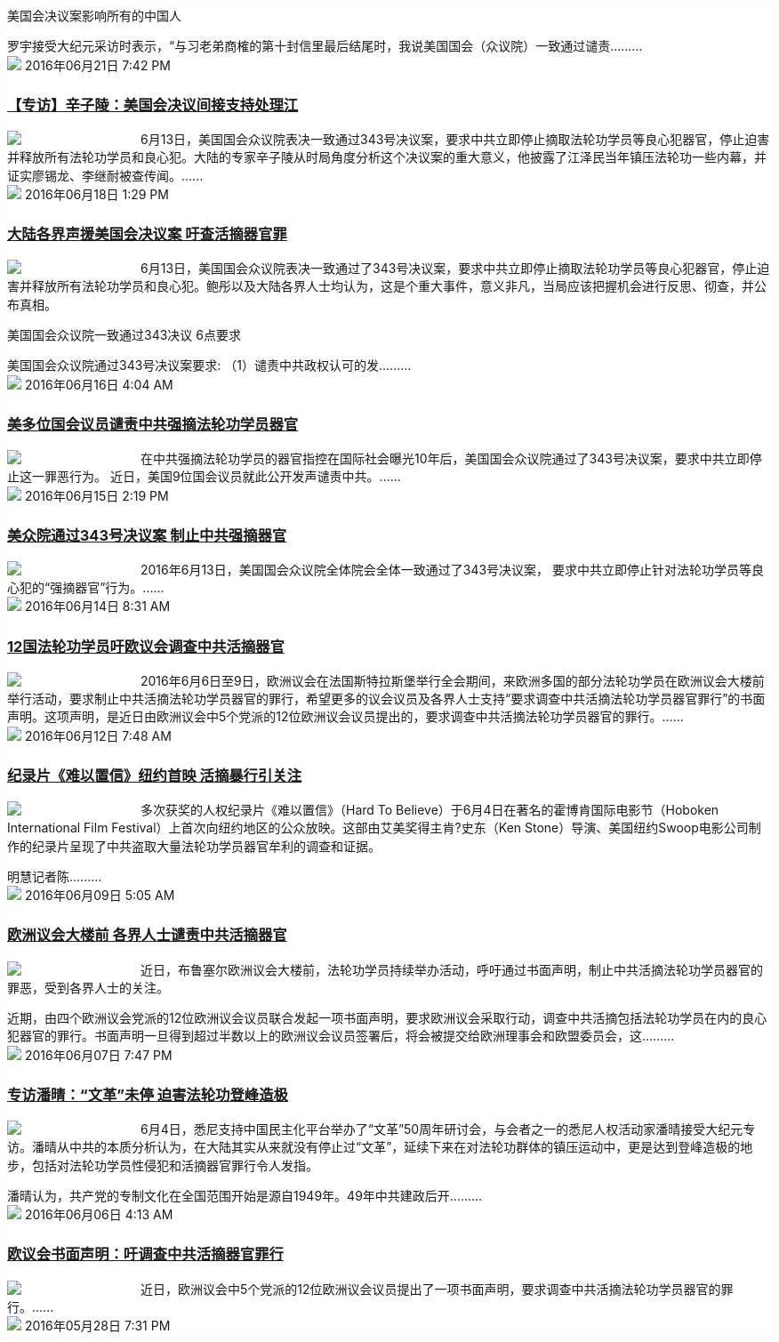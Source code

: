 美国会决议案影响所有的中国人

罗宇接受大纪元采访时表示，“与习老弟商榷的第十封信里最后结尾时，我说美国国会（众议院）一致通过谴责.........<br><img align="bottom" src="http://www.epochtimes.com/assets/themes/djy/images/time.gif"> 2016年06月21日 7:42 PM							</td></tr>
<tr><td><h3><a href="https://github.com/mchnr2468/djy/blob/master/gb/16/6/18/n8009913.md#1" target="_blank">【专访】辛子陵：美国会决议间接支持处理江</a><br></h3><a href="https://github.com/mchnr2468/djy/blob/master/gb/16/6/18/n8009913.md#1" target="_blank"><img width="150" src="http://i.epochtimes.com/assets/uploads/2014/08/1003182344451160-e1466231050699-150x120.jpg" align ="left"></a>6月13日，美国国会众议院表决一致通过343号决议案，要求中共立即停止摘取法轮功学员等良心犯器官，停止迫害并释放所有法轮功学员和良心犯。大陆的专家辛子陵从时局角度分析这个决议案的重大意义，他披露了江泽民当年镇压法轮功一些内幕，并证实廖锡龙、李继耐被查传闻。......<br><img align="bottom" src="http://www.epochtimes.com/assets/themes/djy/images/time.gif"> 2016年06月18日 1:29 PM							</td></tr>
<tr><td><h3><a href="https://github.com/mchnr2468/djy/blob/master/gb/16/6/15/n8000742.md#1" target="_blank">大陆各界声援美国会决议案 吁查活摘器官罪</a><br></h3><a href="https://github.com/mchnr2468/djy/blob/master/gb/16/6/15/n8000742.md#1" target="_blank"><img width="150" src="http://i.epochtimes.com/assets/uploads/2016/06/1510051722302603-600x400-e1465996618565-150x120.jpg" align ="left"></a>6月13日，美国国会众议院表决一致通过了343号决议案，要求中共立即停止摘取法轮功学员等良心犯器官，停止迫害并释放所有法轮功学员和良心犯。鲍彤以及大陆各界人士均认为，这是个重大事件，意义非凡，当局应该把握机会进行反思、彻查，并公布真相。

美国国会众议院一致通过343决议 6点要求

美国国会众议院通过343号决议案要求: （1）谴责中共政权认可的发.........<br><img align="bottom" src="http://www.epochtimes.com/assets/themes/djy/images/time.gif"> 2016年06月16日 4:04 AM							</td></tr>
<tr><td><h3><a href="https://github.com/mchnr2468/djy/blob/master/gb/16/6/14/n7998436.md#1" target="_blank">美多位国会议员谴责中共强摘法轮功学员器官</a><br></h3><a href="https://github.com/mchnr2468/djy/blob/master/gb/16/6/14/n7998436.md#1" target="_blank"><img width="150" src="http://i.epochtimes.com/assets/uploads/2016/06/234d5e7c77d58e3ec3bbdc2e6e38f774-150x120.jpg" align ="left"></a>在中共强摘法轮功学员的器官指控在国际社会曝光10年后，美国国会众议院通过了343号决议案，要求中共立即停止这一罪恶行为。 近日，美国9位国会议员就此公开发声谴责中共。......<br><img align="bottom" src="http://www.epochtimes.com/assets/themes/djy/images/time.gif"> 2016年06月15日 2:19 PM							</td></tr>
<tr><td><h3><a href="https://github.com/mchnr2468/djy/blob/master/gb/16/6/13/n7993974.md#1" target="_blank">美众院通过343号决议案 制止中共强摘器官</a><br></h3><a href="https://github.com/mchnr2468/djy/blob/master/gb/16/6/13/n7993974.md#1" target="_blank"><img width="150" src="http://i.epochtimes.com/assets/uploads/2013/06/1306271929192192-150x120.jpg" align ="left"></a>2016年6月13日，美国国会众议院全体院会全体一致通过了343号决议案， 要求中共立即停止针对法轮功学员等良心犯的“强摘器官”行为。......<br><img align="bottom" src="http://www.epochtimes.com/assets/themes/djy/images/time.gif"> 2016年06月14日 8:31 AM							</td></tr>
<tr><td><h3><a href="https://github.com/mchnr2468/djy/blob/master/gb/16/6/10/n7985854.md#1" target="_blank">12国法轮功学员吁欧议会调查中共活摘器官</a><br></h3><a href="https://github.com/mchnr2468/djy/blob/master/gb/16/6/10/n7985854.md#1" target="_blank"><img width="150" src="http://i.epochtimes.com/assets/uploads/2016/06/20160608_141235-1-150x120.jpg" align ="left"></a>2016年6月6日至9日，欧洲议会在法国斯特拉斯堡举行全会期间，来欧洲多国的部分法轮功学员在欧洲议会大楼前举行活动，要求制止中共活摘法轮功学员器官的罪行，希望更多的议会议员及各界人士支持“要求调查中共活摘法轮功学员器官罪行”的书面声明。这项声明，是近日由欧洲议会中5个党派的12位欧洲议会议员提出的，要求调查中共活摘法轮功学员器官的罪行。......<br><img align="bottom" src="http://www.epochtimes.com/assets/themes/djy/images/time.gif"> 2016年06月12日 7:48 AM							</td></tr>
<tr><td><h3><a href="https://github.com/mchnr2468/djy/blob/master/gb/16/6/8/n7978252.md#1" target="_blank">纪录片《难以置信》纽约首映 活摘暴行引关注</a><br></h3><a href="https://github.com/mchnr2468/djy/blob/master/gb/16/6/8/n7978252.md#1" target="_blank"><img width="150" src="http://i.epochtimes.com/assets/uploads/2016/06/1606081132002382-150x120.jpg" align ="left"></a>多次获奖的人权纪录片《难以置信》（Hard To Believe）于6月4日在著名的霍博肯国际电影节（Hoboken International Film Festival）上首次向纽约地区的公众放映。这部由艾美奖得主肯?史东（Ken Stone）导演、美国纽约Swoop电影公司制作的纪录片呈现了中共盗取大量法轮功学员器官牟利的调查和证据。

明慧记者陈.........<br><img align="bottom" src="http://www.epochtimes.com/assets/themes/djy/images/time.gif"> 2016年06月09日 5:05 AM							</td></tr>
<tr><td><h3><a href="https://github.com/mchnr2468/djy/blob/master/gb/16/6/6/n7970971.md#1" target="_blank">欧洲议会大楼前 各界人士谴责中共活摘器官</a><br></h3><a href="https://github.com/mchnr2468/djy/blob/master/gb/16/6/6/n7970971.md#1" target="_blank"><img width="150" src="http://i.epochtimes.com/assets/uploads/2016/06/2016-6-5-minghui-falun-gong-europe-01-ss-e1465238415671-150x120.jpg" align ="left"></a>近日，布鲁塞尔欧洲议会大楼前，法轮功学员持续举办活动，呼吁通过书面声明，制止中共活摘法轮功学员器官的罪恶，受到各界人士的关注。

近期，由四个欧洲议会党派的12位欧洲议会议员联合发起一项书面声明，要求欧洲议会采取行动，调查中共活摘包括法轮功学员在内的良心犯器官的罪行。书面声明一旦得到超过半数以上的欧洲议会议员签署后，将会被提交给欧洲理事会和欧盟委员会，这.........<br><img align="bottom" src="http://www.epochtimes.com/assets/themes/djy/images/time.gif"> 2016年06月07日 7:47 PM							</td></tr>
<tr><td><h3><a href="https://github.com/mchnr2468/djy/blob/master/gb/16/6/5/n7967247.md#1" target="_blank">专访潘晴：“文革”未停 迫害法轮功登峰造极</a><br></h3><a href="https://github.com/mchnr2468/djy/blob/master/gb/16/6/5/n7967247.md#1" target="_blank"><img width="150" src="http://i.epochtimes.com/assets/uploads/2016/06/142-f-150x120.jpg" align ="left"></a>6月4日，悉尼支持中国民主化平台举办了“文革”50周年研讨会，与会者之一的悉尼人权活动家潘晴接受大纪元专访。潘晴从中共的本质分析认为，在大陆其实从来就没有停止过“文革”，延续下来在对法轮功群体的镇压运动中，更是达到登峰造极的地步，包括对法轮功学员性侵犯和活摘器官罪行令人发指。

潘晴认为，共产党的专制文化在全国范围开始是源自1949年。49年中共建政后开.........<br><img align="bottom" src="http://www.epochtimes.com/assets/themes/djy/images/time.gif"> 2016年06月06日 4:13 AM							</td></tr>
<tr><td><h3><a href="https://github.com/mchnr2468/djy/blob/master/gb/16/5/28/n7938901.md#1" target="_blank">欧议会书面声明：吁调查中共活摘器官罪行</a><br></h3><a href="https://github.com/mchnr2468/djy/blob/master/gb/16/5/28/n7938901.md#1" target="_blank"><img width="150" src="http://i.epochtimes.com/assets/uploads/2016/05/WD-1-150x120.jpg" align ="left"></a>近日，欧洲议会中5个党派的12位欧洲议会议员提出了一项书面声明，要求调查中共活摘法轮功学员器官的罪行。......<br><img align="bottom" src="http://www.epochtimes.com/assets/themes/djy/images/time.gif"> 2016年05月28日 7:31 PM							</td></tr>
